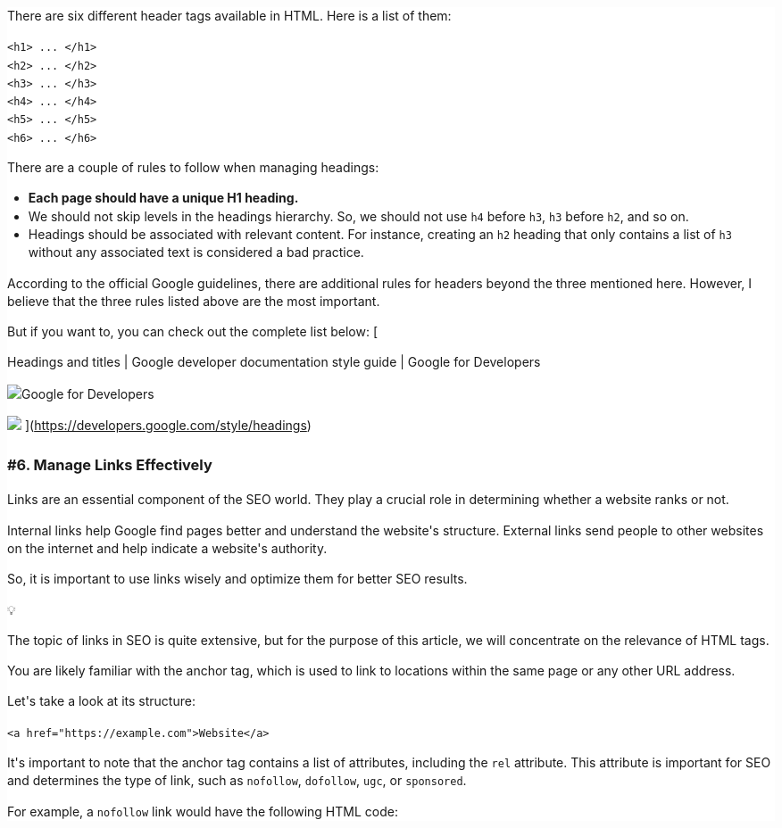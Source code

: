 There are six different header tags available in HTML. Here is a list of them:

    <h1> ... </h1>
    <h2> ... </h2>
    <h3> ... </h3>
    <h4> ... </h4>
    <h5> ... </h5>
    <h6> ... </h6>

There are a couple of rules to follow when managing headings:

- **Each page should have a unique H1 heading.**
- We should not skip levels in the headings hierarchy. So, we should not use `h4` before `h3`, `h3` before `h2`, and so on.
- Headings should be associated with relevant content. For instance, creating an `h2` heading that only contains a list of `h3` without any associated text is considered a bad practice.

According to the official Google guidelines, there are additional rules for headers beyond the three mentioned here. However, I believe that the three rules listed above are the most important.

But if you want to, you can check out the complete list below:
[

Headings and titles | Google developer documentation style guide | Google for Developers

![](https://www.gstatic.com/devrel-devsite/prod/v3dd25c92d5352c564dee25a968f979b141ded90163a07541d5fdf1326628430d/developers/images/favicon-new.png)Google for Developers

![](https://www.gstatic.com/devrel-devsite/prod/v3dd25c92d5352c564dee25a968f979b141ded90163a07541d5fdf1326628430d/developers/images/opengraph/indigo.png)
](https://developers.google.com/style/headings)

### **#6. Manage Links Effectively**

Links are an essential component of the SEO world. They play a crucial role in determining whether a website ranks or not.

Internal links help Google find pages better and understand the website's structure. External links send people to other websites on the internet and help indicate a website's authority.

So, it is important to use links wisely and optimize them for better SEO results.

💡

The topic of links in SEO is quite extensive, but for the purpose of this article, we will concentrate on the relevance of HTML tags.

You are likely familiar with the anchor tag, which is used to link to locations within the same page or any other URL address.

Let's take a look at its structure:

    <a href="https://example.com">Website</a>

It's important to note that the anchor tag contains a list of attributes, including the `rel` attribute. This attribute is important for SEO and determines the type of link, such as `nofollow`, `dofollow`, `ugc`, or `sponsored`.

For example, a `nofollow` link would have the following HTML code:
